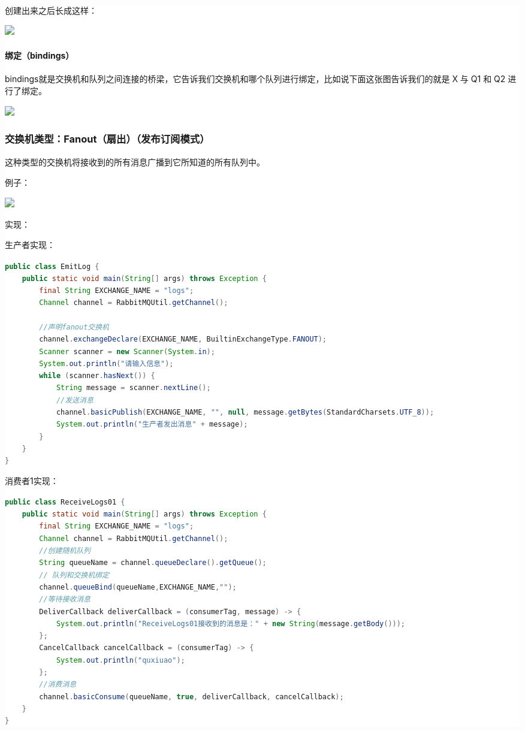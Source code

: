 创建出来之后长成这样：

![](image_IUSxiHBThy.png)

#### 绑定（bindings）

bindings就是交换机和队列之间连接的桥梁，它告诉我们交换机和哪个队列进行绑定，比如说下面这张图告诉我们的就是 X 与 Q1 和 Q2 进行了绑定。

![](image_kqvvf6q-6W.png)

### 交换机类型：Fanout（扇出）（发布订阅模式）

这种类型的交换机将接收到的所有消息广播到它所知道的所有队列中。

例子：

![](image_aPfvFzSWgI.png)

实现：

生产者实现：

```java
public class EmitLog {
    public static void main(String[] args) throws Exception {
        final String EXCHANGE_NAME = "logs";
        Channel channel = RabbitMQUtil.getChannel();

        //声明fanout交换机
        channel.exchangeDeclare(EXCHANGE_NAME, BuiltinExchangeType.FANOUT);
        Scanner scanner = new Scanner(System.in);
        System.out.println("请输入信息");
        while (scanner.hasNext()) {
            String message = scanner.nextLine();
            //发送消息
            channel.basicPublish(EXCHANGE_NAME, "", null, message.getBytes(StandardCharsets.UTF_8));
            System.out.println("生产者发出消息" + message);
        }
    }
}
```

消费者1实现：

```java
public class ReceiveLogs01 {
    public static void main(String[] args) throws Exception {
        final String EXCHANGE_NAME = "logs";
        Channel channel = RabbitMQUtil.getChannel();
        //创建随机队列
        String queueName = channel.queueDeclare().getQueue();
        // 队列和交换机绑定
        channel.queueBind(queueName,EXCHANGE_NAME,"");
        //等待接收消息
        DeliverCallback deliverCallback = (consumerTag, message) -> {
            System.out.println("ReceiveLogs01接收到的消息是：" + new String(message.getBody()));
        };
        CancelCallback cancelCallback = (consumerTag) -> {
            System.out.println("quxiuao");
        };
        //消费消息
        channel.basicConsume(queueName, true, deliverCallback, cancelCallback);
    }
}
```
